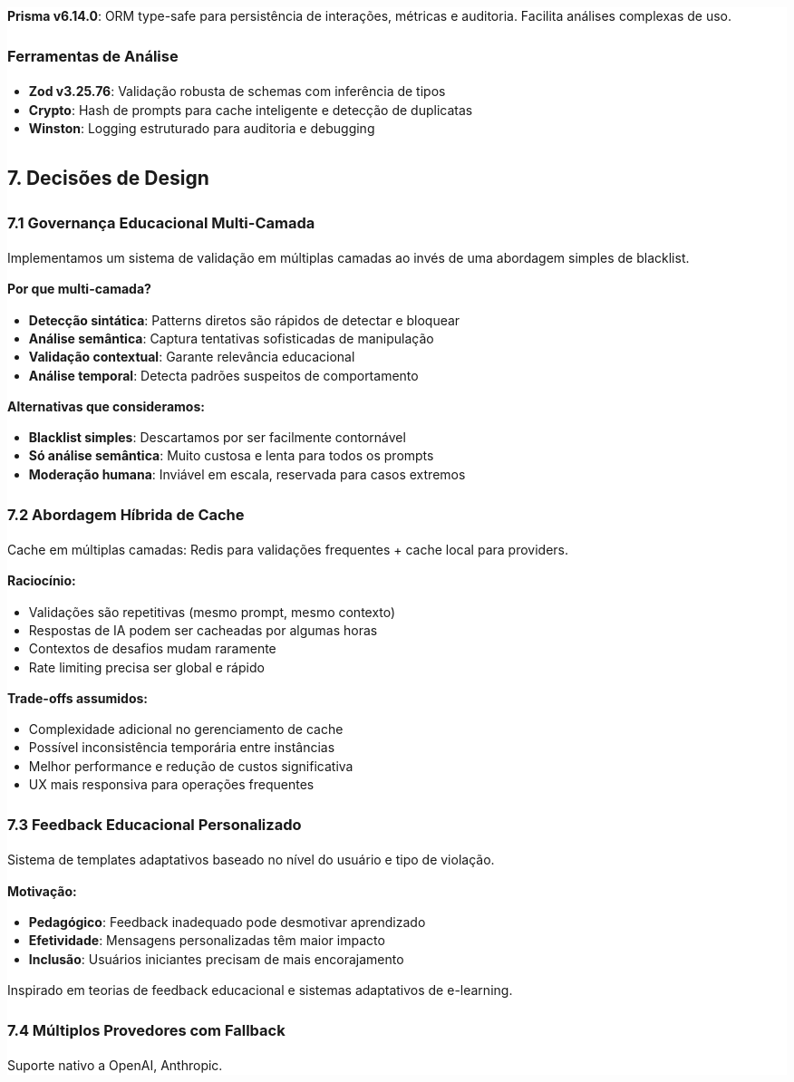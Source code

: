 **Prisma v6.14.0**: ORM type-safe para persistência de interações, métricas e auditoria. Facilita análises complexas de uso.

### Ferramentas de Análise
- **Zod v3.25.76**: Validação robusta de schemas com inferência de tipos
- **Crypto**: Hash de prompts para cache inteligente e detecção de duplicatas
- **Winston**: Logging estruturado para auditoria e debugging

## 7. Decisões de Design

### 7.1 Governança Educacional Multi-Camada
Implementamos um sistema de validação em múltiplas camadas ao invés de uma abordagem simples de blacklist.

**Por que multi-camada?**
- **Detecção sintática**: Patterns diretos são rápidos de detectar e bloquear
- **Análise semântica**: Captura tentativas sofisticadas de manipulação
- **Validação contextual**: Garante relevância educacional
- **Análise temporal**: Detecta padrões suspeitos de comportamento

**Alternativas que consideramos:**
- **Blacklist simples**: Descartamos por ser facilmente contornável
- **Só análise semântica**: Muito custosa e lenta para todos os prompts
- **Moderação humana**: Inviável em escala, reservada para casos extremos

### 7.2 Abordagem Híbrida de Cache
Cache em múltiplas camadas: Redis para validações frequentes + cache local para providers.

**Raciocínio:**
- Validações são repetitivas (mesmo prompt, mesmo contexto)
- Respostas de IA podem ser cacheadas por algumas horas
- Contextos de desafios mudam raramente
- Rate limiting precisa ser global e rápido

**Trade-offs assumidos:**
- Complexidade adicional no gerenciamento de cache
- Possível inconsistência temporária entre instâncias
- Melhor performance e redução de custos significativa
- UX mais responsiva para operações frequentes

### 7.3 Feedback Educacional Personalizado
Sistema de templates adaptativos baseado no nível do usuário e tipo de violação.

**Motivação:**
- **Pedagógico**: Feedback inadequado pode desmotivar aprendizado
- **Efetividade**: Mensagens personalizadas têm maior impacto
- **Inclusão**: Usuários iniciantes precisam de mais encorajamento

Inspirado em teorias de feedback educacional e sistemas adaptativos de e-learning.

### 7.4 Múltiplos Provedores com Fallback
Suporte nativo a OpenAI, Anthropic.
